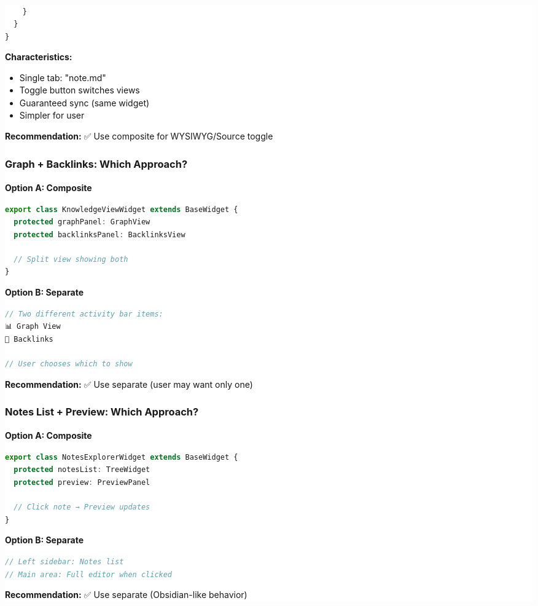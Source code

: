 ```typescript
    }
  }
}
```

**Characteristics:**
- Single tab: "note.md"
- Toggle button switches views
- Guaranteed sync (same widget)
- Simpler for user

**Recommendation:** ✅ Use composite for WYSIWYG/Source toggle

### Graph + Backlinks: Which Approach?

**Option A: Composite**
```typescript
export class KnowledgeViewWidget extends BaseWidget {
  protected graphPanel: GraphView
  protected backlinksPanel: BacklinksView

  // Split view showing both
}
```

**Option B: Separate**
```typescript
// Two different activity bar items:
📊 Graph View
🔗 Backlinks

// User chooses which to show
```

**Recommendation:** ✅ Use separate (user may want only one)

### Notes List + Preview: Which Approach?

**Option A: Composite**
```typescript
export class NotesExplorerWidget extends BaseWidget {
  protected notesList: TreeWidget
  protected preview: PreviewPanel

  // Click note → Preview updates
}
```

**Option B: Separate**
```typescript
// Left sidebar: Notes list
// Main area: Full editor when clicked
```

**Recommendation:** ✅ Use separate (Obsidian-like behavior)
